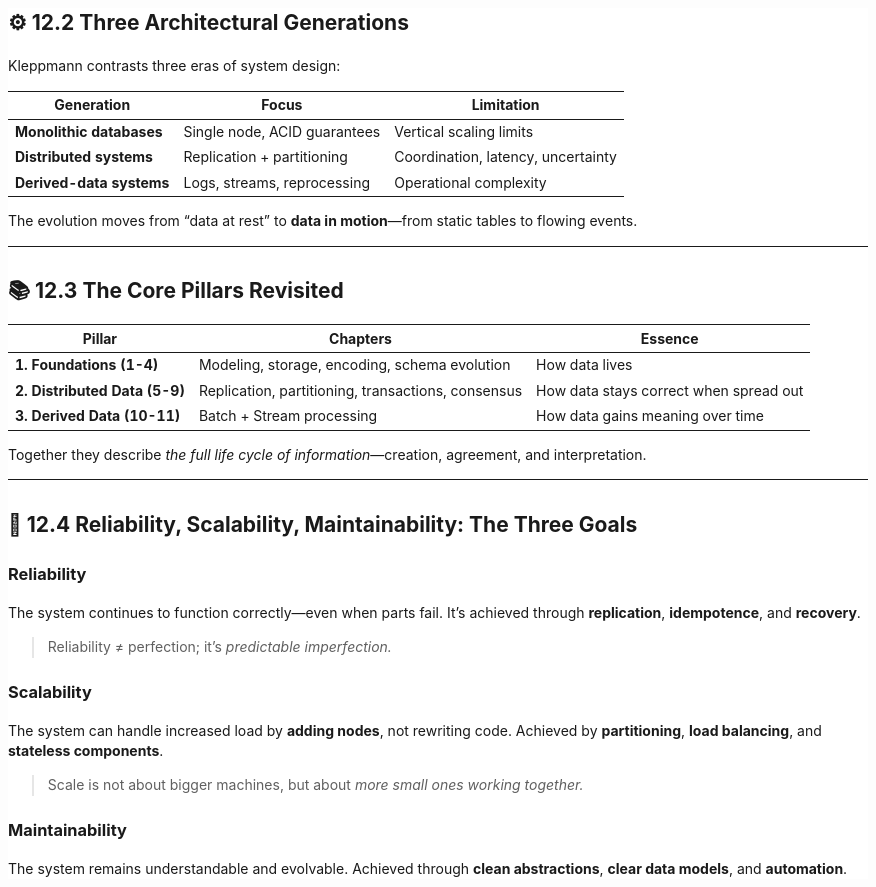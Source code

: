 ## ⚙️ 12.2 Three Architectural Generations

Kleppmann contrasts three eras of system design:

| Generation               | Focus                        | Limitation                         |
| ------------------------ | ---------------------------- | ---------------------------------- |
| **Monolithic databases** | Single node, ACID guarantees | Vertical scaling limits            |
| **Distributed systems**  | Replication + partitioning   | Coordination, latency, uncertainty |
| **Derived-data systems** | Logs, streams, reprocessing  | Operational complexity             |

The evolution moves from “data at rest” to **data in motion**—from static tables to flowing events.

---

## 📚 12.3 The Core Pillars Revisited

| Pillar                        | Chapters                                           | Essence                                |
| ----------------------------- | -------------------------------------------------- | -------------------------------------- |
| **1. Foundations (1-4)**      | Modeling, storage, encoding, schema evolution      | How data lives                         |
| **2. Distributed Data (5-9)** | Replication, partitioning, transactions, consensus | How data stays correct when spread out |
| **3. Derived Data (10-11)**   | Batch + Stream processing                          | How data gains meaning over time       |

Together they describe _the full life cycle of information_—creation, agreement, and interpretation.

---

## 🧠 12.4 Reliability, Scalability, Maintainability: The Three Goals

### Reliability

The system continues to function correctly—even when parts fail.
It’s achieved through **replication**, **idempotence**, and **recovery**.

> Reliability ≠ perfection; it’s _predictable imperfection._

### Scalability

The system can handle increased load by **adding nodes**, not rewriting code.
Achieved by **partitioning**, **load balancing**, and **stateless components**.

> Scale is not about bigger machines, but about _more small ones working together._

### Maintainability

The system remains understandable and evolvable.
Achieved through **clean abstractions**, **clear data models**, and **automation**.
